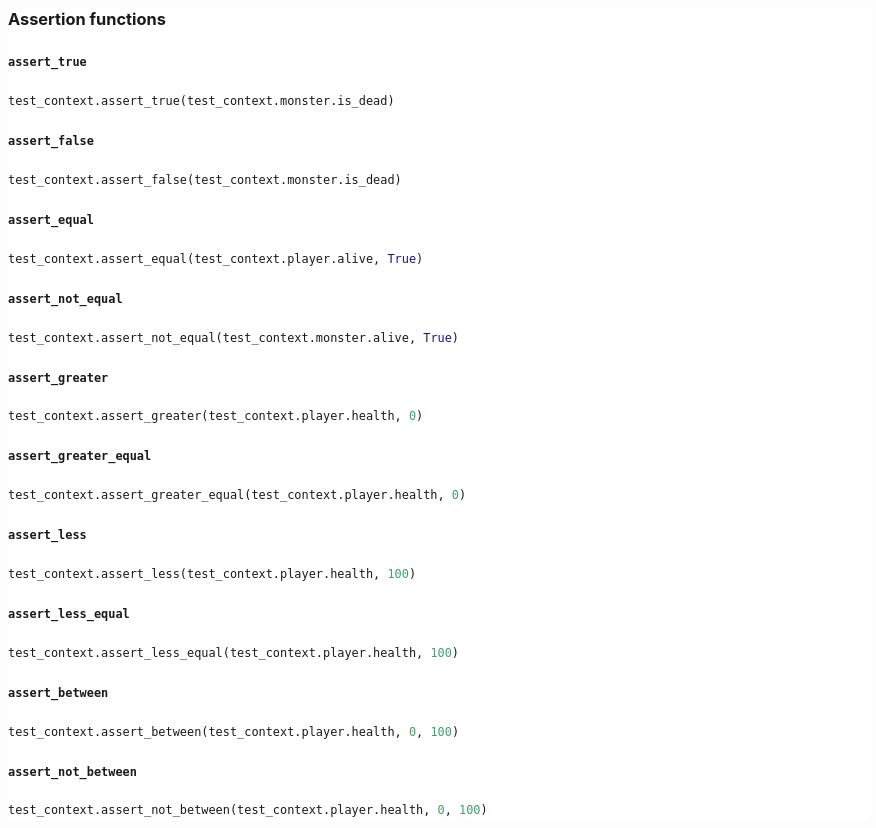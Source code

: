 ### Assertion functions

#### `assert_true`

```python
test_context.assert_true(test_context.monster.is_dead)
```

#### `assert_false`

```python
test_context.assert_false(test_context.monster.is_dead)
```

#### `assert_equal`

```python
test_context.assert_equal(test_context.player.alive, True)
```

#### `assert_not_equal`

```python
test_context.assert_not_equal(test_context.monster.alive, True)
```

#### `assert_greater`

```python
test_context.assert_greater(test_context.player.health, 0)
```

#### `assert_greater_equal`

```python
test_context.assert_greater_equal(test_context.player.health, 0)
```

#### `assert_less`

```python
test_context.assert_less(test_context.player.health, 100)
```

#### `assert_less_equal`

```python
test_context.assert_less_equal(test_context.player.health, 100)
```

#### `assert_between`

```python
test_context.assert_between(test_context.player.health, 0, 100)
```

#### `assert_not_between`

```python
test_context.assert_not_between(test_context.player.health, 0, 100)
```

